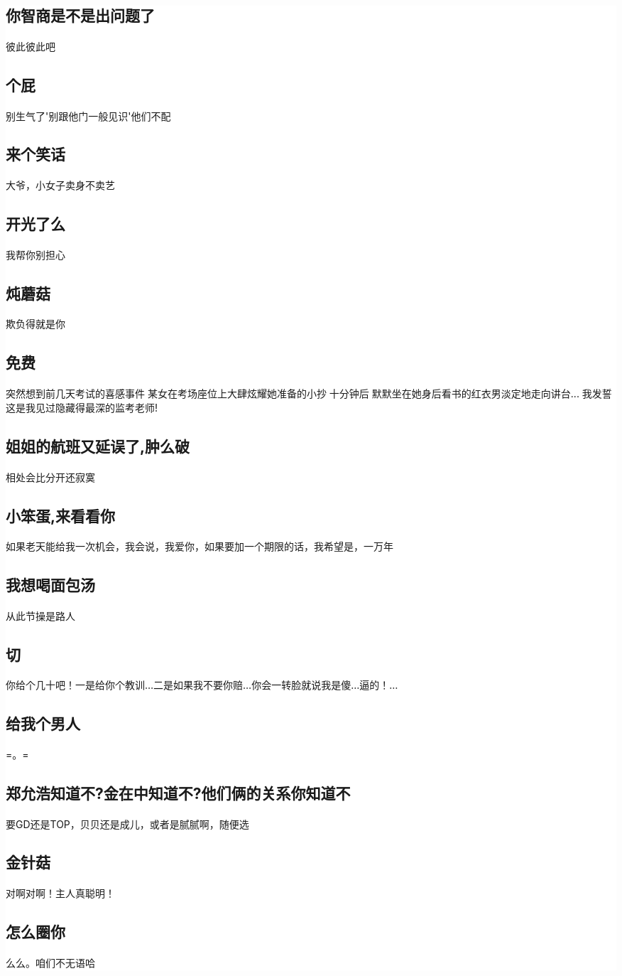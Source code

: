 ## 你智商是不是出问题了
彼此彼此吧

## 个屁
别生气了'别跟他门一般见识'他们不配

## 来个笑话
大爷，小女子卖身不卖艺

## 开光了么
我帮你别担心

## 炖蘑菇
欺负得就是你

## 免费
突然想到前几天考试的喜感事件 某女在考场座位上大肆炫耀她准备的小抄 十分钟后 默默坐在她身后看书的红衣男淡定地走向讲台...  我发誓这是我见过隐藏得最深的监考老师!

## 姐姐的航班又延误了,肿么破
相处会比分开还寂寞

## 小笨蛋,来看看你
如果老天能给我一次机会，我会说，我爱你，如果要加一个期限的话，我希望是，一万年

## 我想喝面包汤
从此节操是路人

## 切
你给个几十吧！一是给你个教训…二是如果我不要你赔…你会一转脸就说我是傻…逼的！…

## 给我个男人
=。=

## 郑允浩知道不?金在中知道不?他们俩的关系你知道不
要GD还是TOP，贝贝还是成儿，或者是腻腻啊，随便选

## 金针菇
对啊对啊！主人真聪明！

## 怎么圈你
么么。咱们不无语哈
